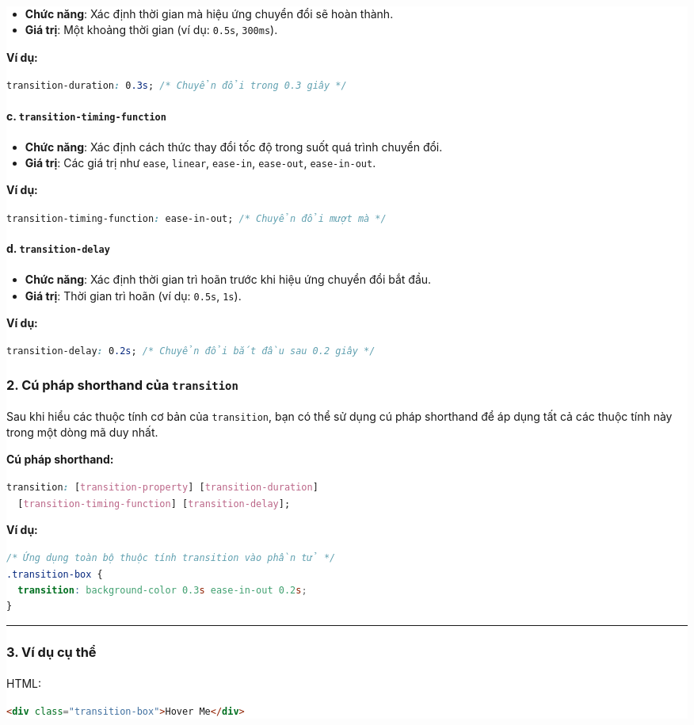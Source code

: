 - **Chức năng**: Xác định thời gian mà hiệu ứng chuyển đổi sẽ hoàn thành.
- **Giá trị**: Một khoảng thời gian (ví dụ: `0.5s`, `300ms`).

**Ví dụ:**

```css
transition-duration: 0.3s; /* Chuyển đổi trong 0.3 giây */
```

#### **c. `transition-timing-function`**

- **Chức năng**: Xác định cách thức thay đổi tốc độ trong suốt quá trình chuyển đổi.
- **Giá trị**: Các giá trị như `ease`, `linear`, `ease-in`, `ease-out`, `ease-in-out`.

**Ví dụ:**

```css
transition-timing-function: ease-in-out; /* Chuyển đổi mượt mà */
```

#### **d. `transition-delay`**

- **Chức năng**: Xác định thời gian trì hoãn trước khi hiệu ứng chuyển đổi bắt đầu.
- **Giá trị**: Thời gian trì hoãn (ví dụ: `0.5s`, `1s`).

**Ví dụ:**

```css
transition-delay: 0.2s; /* Chuyển đổi bắt đầu sau 0.2 giây */
```

### **2. Cú pháp shorthand của `transition`**

Sau khi hiểu các thuộc tính cơ bản của `transition`, bạn có thể sử dụng cú pháp shorthand để áp dụng tất cả các thuộc tính này trong một dòng mã duy nhất.

**Cú pháp shorthand:**

```css
transition: [transition-property] [transition-duration]
  [transition-timing-function] [transition-delay];
```

**Ví dụ:**

```css
/* Ứng dụng toàn bộ thuộc tính transition vào phần tử */
.transition-box {
  transition: background-color 0.3s ease-in-out 0.2s;
}
```

---

### 3. **Ví dụ cụ thể**

HTML:

```html
<div class="transition-box">Hover Me</div>
```
